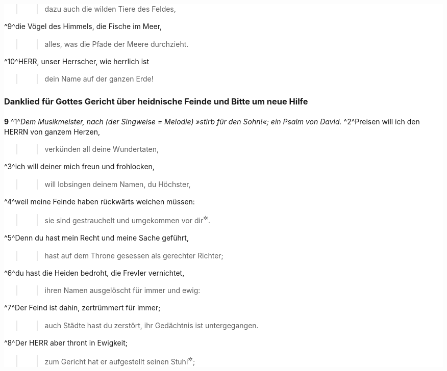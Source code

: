 <blockquote>
<blockquote>
dazu auch die wilden Tiere des Feldes,
</blockquote>
</blockquote>
^9^die Vögel des Himmels, die Fische im Meer,
<blockquote>
<blockquote>
alles, was die Pfade der Meere durchzieht.
</blockquote>
</blockquote>
^10^HERR, unser Herrscher, wie herrlich ist
<blockquote>
<blockquote>
dein Name auf der ganzen Erde!
</blockquote>
</blockquote>

### Danklied für Gottes Gericht über heidnische Feinde und Bitte um neue Hilfe

__9__
^1^<em>Dem Musikmeister, nach (der Singweise = Melodie) »stirb für den Sohn!«; ein Psalm von David.</em>
^2^Preisen will ich den HERRN von ganzem Herzen,
<blockquote>
<blockquote>
verkünden all deine Wundertaten,
</blockquote>
</blockquote>
^3^ich will deiner mich freun und frohlocken,
<blockquote>
<blockquote>
will lobsingen deinem Namen, du Höchster,
</blockquote>
</blockquote>
^4^weil meine Feinde haben rückwärts weichen müssen:
<blockquote>
<blockquote>
sie sind gestrauchelt und umgekommen vor dir<sup title="oder: durch dich">&#x2732;</sup>.
</blockquote>
</blockquote>
^5^Denn du hast mein Recht und meine Sache geführt,
<blockquote>
<blockquote>
hast auf dem Throne gesessen als gerechter Richter;
</blockquote>
</blockquote>
^6^du hast die Heiden bedroht, die Frevler vernichtet,
<blockquote>
<blockquote>
ihren Namen ausgelöscht für immer und ewig:
</blockquote>
</blockquote>
^7^Der Feind ist dahin, zertrümmert für immer;
<blockquote>
<blockquote>
auch Städte hast du zerstört, ihr Gedächtnis ist untergegangen.
</blockquote>
</blockquote>
^8^Der HERR aber thront in Ewigkeit;
<blockquote>
<blockquote>
zum Gericht hat er aufgestellt seinen Stuhl<sup title="oder: Thron">&#x2732;</sup>;
